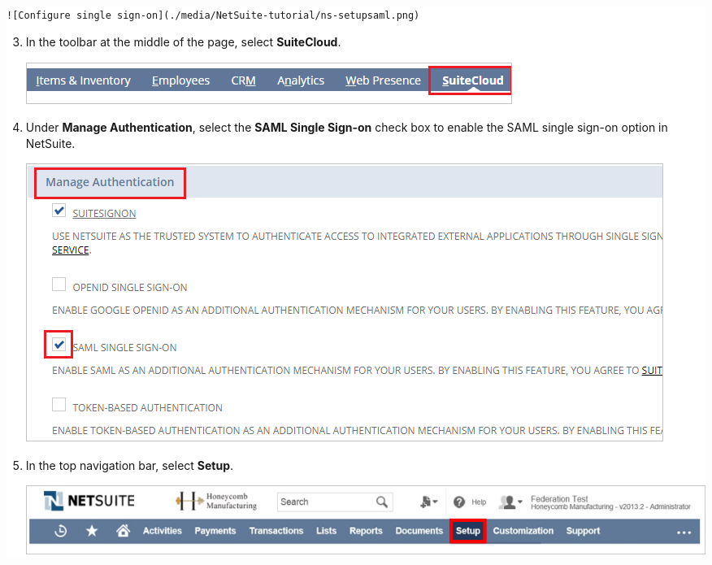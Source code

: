     ![Configure single sign-on](./media/NetSuite-tutorial/ns-setupsaml.png)

3. In the toolbar at the middle of the page, select **SuiteCloud**.

    ![Configure single sign-on](./media/NetSuite-tutorial/ns-suitecloud.png)

4. Under **Manage Authentication**, select the **SAML Single Sign-on** check box to enable the SAML single sign-on option in NetSuite.

    ![Configure single sign-on](./media/NetSuite-tutorial/ns-ticksaml.png)

5. In the top navigation bar, select **Setup**.

    ![Configure single sign-on](./media/NetSuite-tutorial/ns-setup.png)
